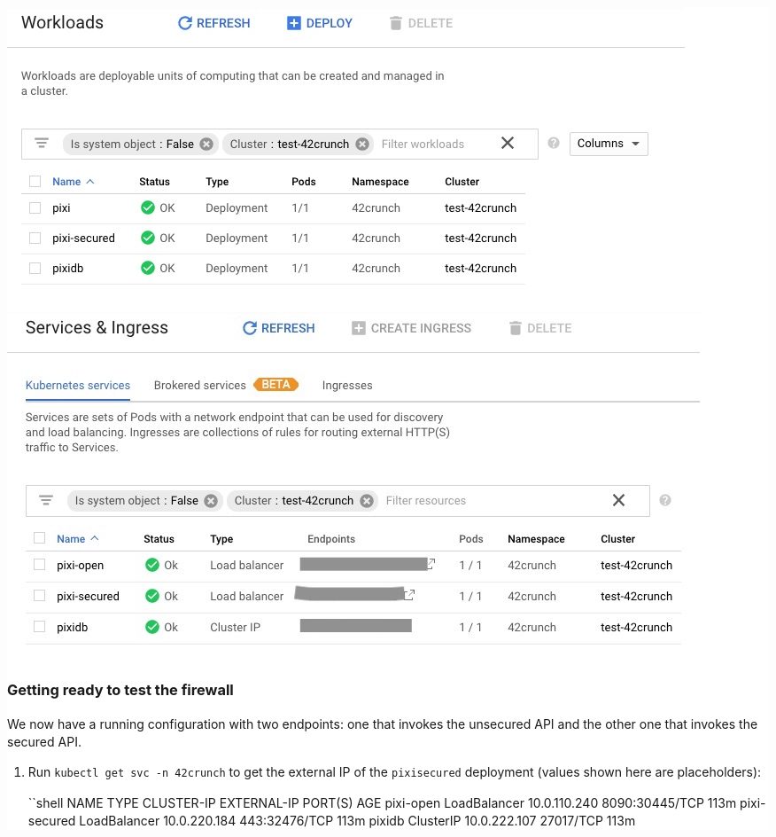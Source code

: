 ![](./graphics/42c_GKE_Workloads.jpeg)

![](./graphics/42c_gke_services.jpg)

### Getting ready to test the firewall

We now have a running configuration with two endpoints: one that invokes the unsecured API and the other one that invokes the secured API.

1. Run `kubectl get svc -n 42crunch` to get the external IP of the `pixisecured` deployment (values shown here are placeholders):

   ``shell
   NAME           TYPE           CLUSTER-IP     EXTERNAL-IP    	PORT(S)          AGE
   pixi-open      LoadBalancer   10.0.110.240   <pixi-app-ip>   	8090:30445/TCP   113m
   pixi-secured   LoadBalancer   10.0.220.184   <pixi-secu-ip>   443:32476/TCP    113m
   pixidb         ClusterIP      10.0.222.107   <none>         	27017/TCP        113m
